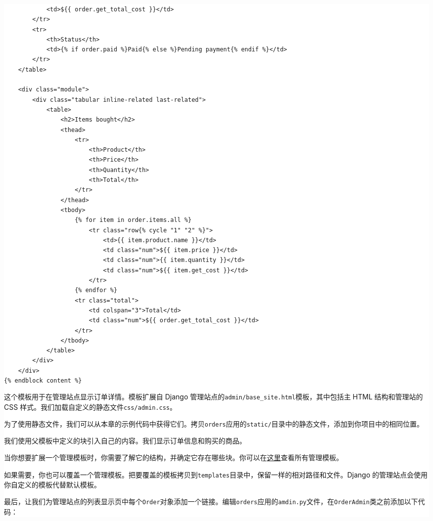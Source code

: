 ```
            <td>${{ order.get_total_cost }}</td>
        </tr>
        <tr>
            <th>Status</th>
            <td>{% if order.paid %}Paid{% else %}Pending payment{% endif %}</td>
        </tr>
    </table>

    <div class="module">
        <div class="tabular inline-related last-related">
            <table>
                <h2>Items bought</h2>
                <thead>
                    <tr>
                        <th>Product</th>
                        <th>Price</th>
                        <th>Quantity</th>
                        <th>Total</th>
                    </tr>
                </thead>
                <tbody>
                    {% for item in order.items.all %}
                        <tr class="row{% cycle "1" "2" %}">
                            <td>{{ item.product.name }}</td>
                            <td class="num">${{ item.price }}</td>
                            <td class="num">{{ item.quantity }}</td>
                            <td class="num">${{ item.get_cost }}</td>
                        </tr>
                    {% endfor %}
                    <tr class="total">
                        <td colspan="3">Total</td>
                        <td class="num">${{ order.get_total_cost }}</td>
                    </tr>
                </tbody>
            </table>
        </div>
    </div>
{% endblock content %}
```

这个模板用于在管理站点显示订单详情。模板扩展自 Django 管理站点的`admin/base_site.html`模板，其中包括主 HTML 结构和管理站的 CSS 样式。我们加载自定义的静态文件`css/admin.css`。

为了使用静态文件，我们可以从本章的示例代码中获得它们。拷贝`orders`应用的`static/`目录中的静态文件，添加到你项目中的相同位置。

我们使用父模板中定义的块引入自己的内容。我们显示订单信息和购买的商品。

当你想要扩展一个管理模板时，你需要了解它的结构，并确定它存在哪些块。你可以在[这里](https://github.com/django/django/tree/1.11/django/contrib/admin/templates/admin)查看所有管理模板。

如果需要，你也可以覆盖一个管理模板。把要覆盖的模板拷贝到`templates`目录中，保留一样的相对路径和文件。Django 的管理站点会使用你自定义的模板代替默认模板。

最后，让我们为管理站点的列表显示页中每个`Order`对象添加一个链接。编辑`orders`应用的`amdin.py`文件，在`OrderAdmin`类之前添加以下代码：
